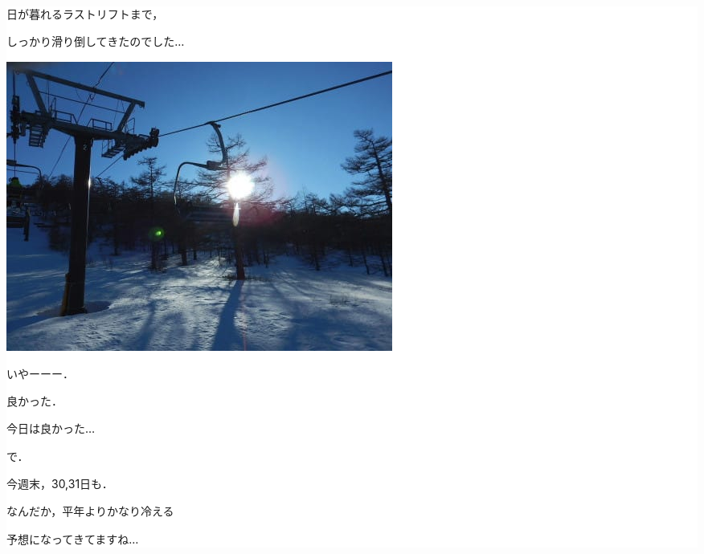 


日が暮れるラストリフトまで，


しっかり滑り倒してきたのでした…




![17cc74a55ff5ddc486d23df1ad607511.jpg](images/17cc74a55ff5ddc486d23df1ad607511.jpg)







いやーーー．


良かった．


今日は良かった…





で．


今週末，30,31日も．


なんだか，平年よりかなり冷える


予想になってきてますね…



